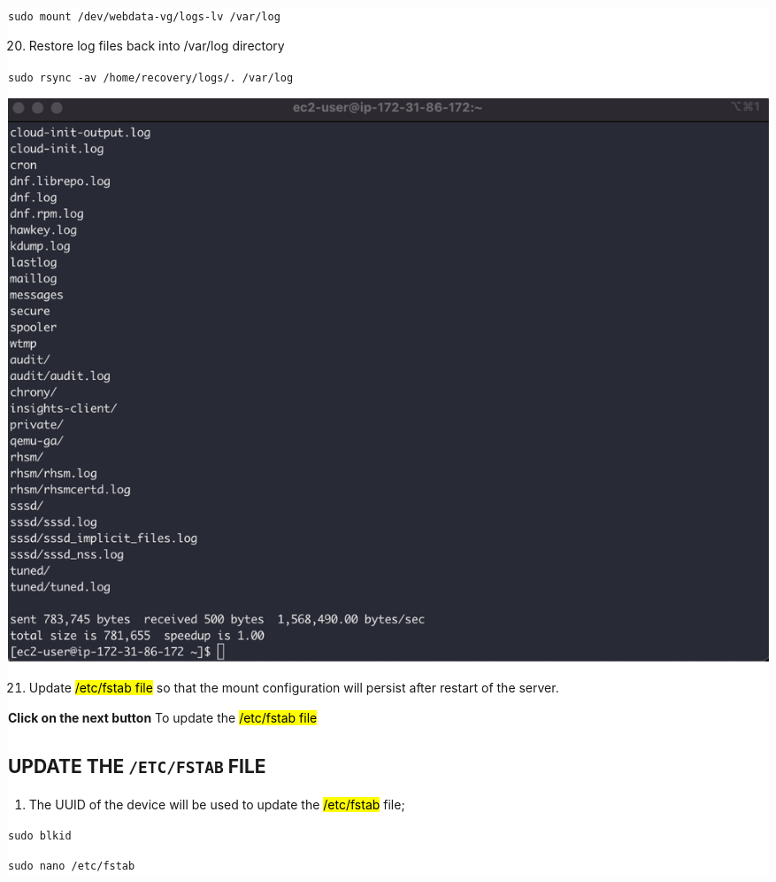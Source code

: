 `sudo mount /dev/webdata-vg/logs-lv /var/log`


20. Restore log files back into /var/log directory

`sudo rsync -av /home/recovery/logs/. /var/log`

![restore log files](../images/restore-logfiles.png)


21. Update <mark>/etc/fstab file</mark> so that the mount configuration will persist after restart of the server.

**Click on the next button** To update the <mark>/etc/fstab file</mark>


## UPDATE THE `/ETC/FSTAB` FILE

1. The UUID of the device will be used to update the <mark>/etc/fstab</mark> file;

`sudo blkid`

`sudo nano /etc/fstab`
